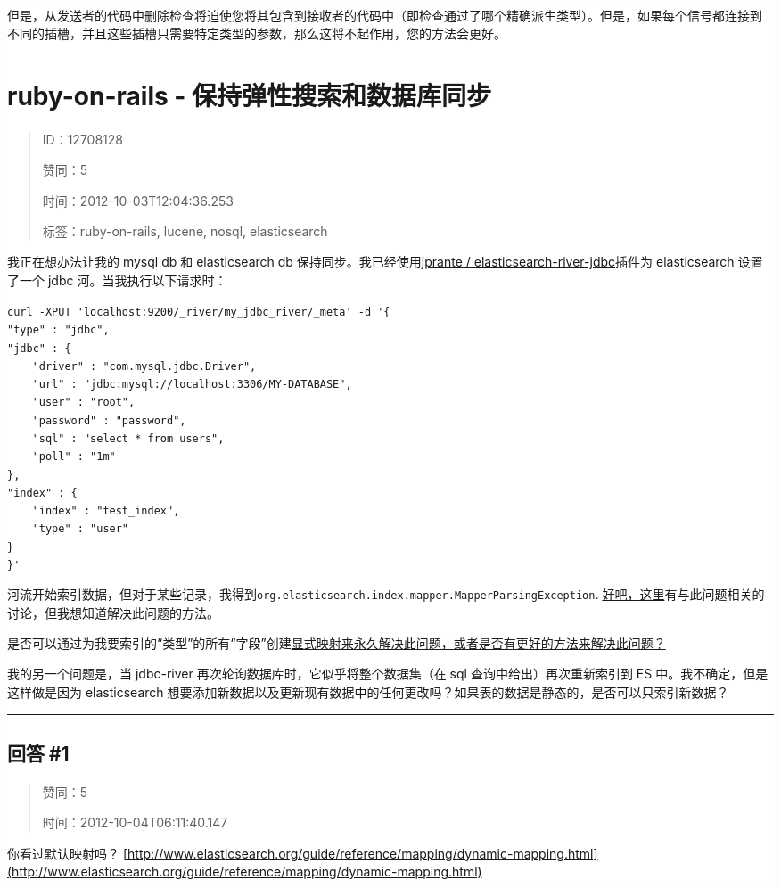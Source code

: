但是，从发送者的代码中删除检查将迫使您将其包含到接收者的代码中（即检查通过了哪个精确派生类型）。但是，如果每个信号都连接到不同的插槽，并且这些插槽只需要特定类型的参数，那么这将不起作用，您的方法会更好。

# ruby-on-rails - 保持弹性搜索和数据库同步

> ID：12708128
> 
> 赞同：5
> 
> 时间：2012-10-03T12:04:36.253
> 
> 标签：ruby-on-rails, lucene, nosql, elasticsearch

我正在想办法让我的 mysql db 和 elasticsearch db 保持同步。我已经使用[jprante / elasticsearch-river-jdbc](https://github.com/jprante/elasticsearch-river-jdbc)插件为 elasticsearch 设置了一个 jdbc 河。当我执行以下请求时：

```
curl -XPUT 'localhost:9200/_river/my_jdbc_river/_meta' -d '{
"type" : "jdbc",
"jdbc" : {
    "driver" : "com.mysql.jdbc.Driver",
    "url" : "jdbc:mysql://localhost:3306/MY-DATABASE",
    "user" : "root",
    "password" : "password",
    "sql" : "select * from users",
    "poll" : "1m"
},
"index" : {
    "index" : "test_index",
    "type" : "user"
}
}' 
```

河流开始索引数据，但对于某些记录，我得到`org.elasticsearch.index.mapper.MapperParsingException`. [好吧，这里](https://github.com/elasticsearch/elasticsearch/issues/1331)有与此问题相关的讨论，但我想知道解决此问题的方法。

是否可以通过为我要索引的“类型”的所有“字段”创建[显式映射来永久解决此问题，或者是否有更好的方法来解决此问题？](http://www.elasticsearch.org/guide/reference/mapping/)

我的另一个问题是，当 jdbc-river 再次轮询数据库时，它似乎将整个数据集（在 sql 查询中给出）再次重新索引到 ES 中。我不确定，但是这样做是因为 elasticsearch 想要添加新数据以及更新现有数据中的任何更改吗？如果表的数据是静态的，是否可以只索引新数据？

* * *

## 回答 #1

> 赞同：5
> 
> 时间：2012-10-04T06:11:40.147

你看过默认映射吗？ [http://www.elasticsearch.org/guide/reference/mapping/dynamic-mapping.html](http://www.elasticsearch.org/guide/reference/mapping/dynamic-mapping.html)
